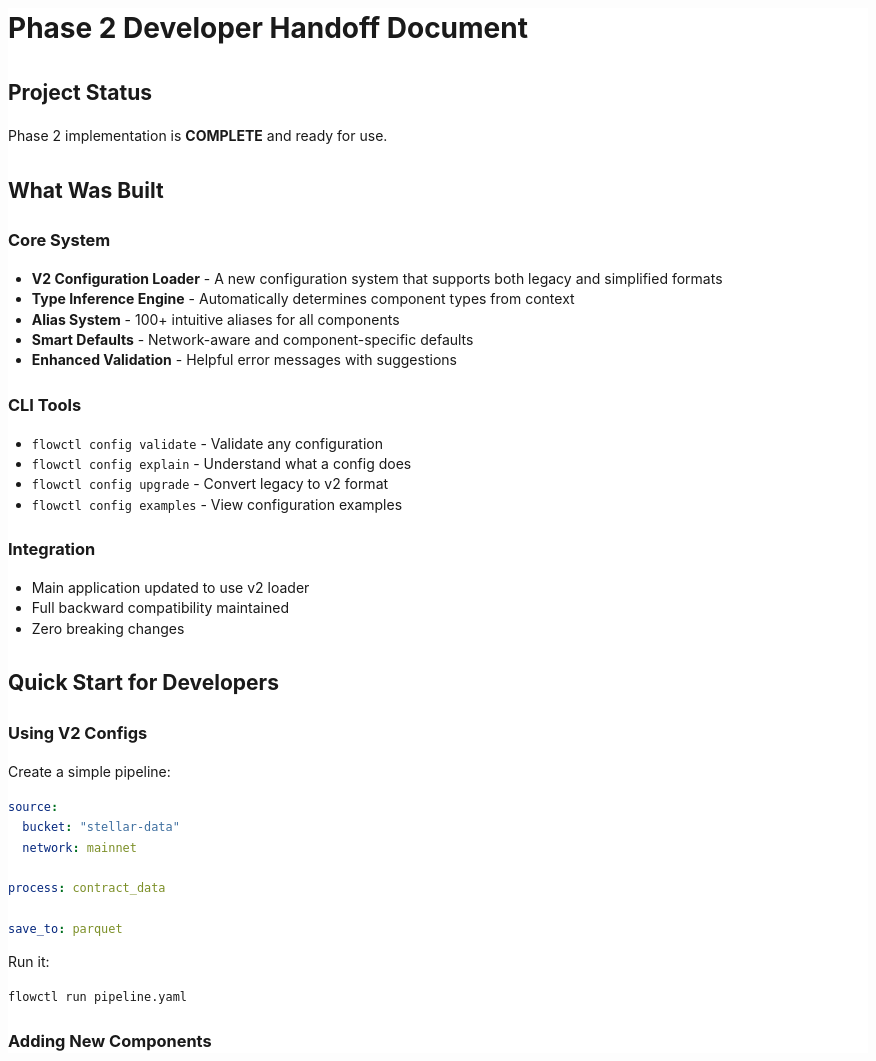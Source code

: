 # Phase 2 Developer Handoff Document

## Project Status

Phase 2 implementation is **COMPLETE** and ready for use.

## What Was Built

### Core System
- **V2 Configuration Loader** - A new configuration system that supports both legacy and simplified formats
- **Type Inference Engine** - Automatically determines component types from context
- **Alias System** - 100+ intuitive aliases for all components
- **Smart Defaults** - Network-aware and component-specific defaults
- **Enhanced Validation** - Helpful error messages with suggestions

### CLI Tools
- `flowctl config validate` - Validate any configuration
- `flowctl config explain` - Understand what a config does
- `flowctl config upgrade` - Convert legacy to v2 format
- `flowctl config examples` - View configuration examples

### Integration
- Main application updated to use v2 loader
- Full backward compatibility maintained
- Zero breaking changes

## Quick Start for Developers

### Using V2 Configs

Create a simple pipeline:
```yaml
source:
  bucket: "stellar-data"
  network: mainnet

process: contract_data

save_to: parquet
```

Run it:
```bash
flowctl run pipeline.yaml
```

### Adding New Components
